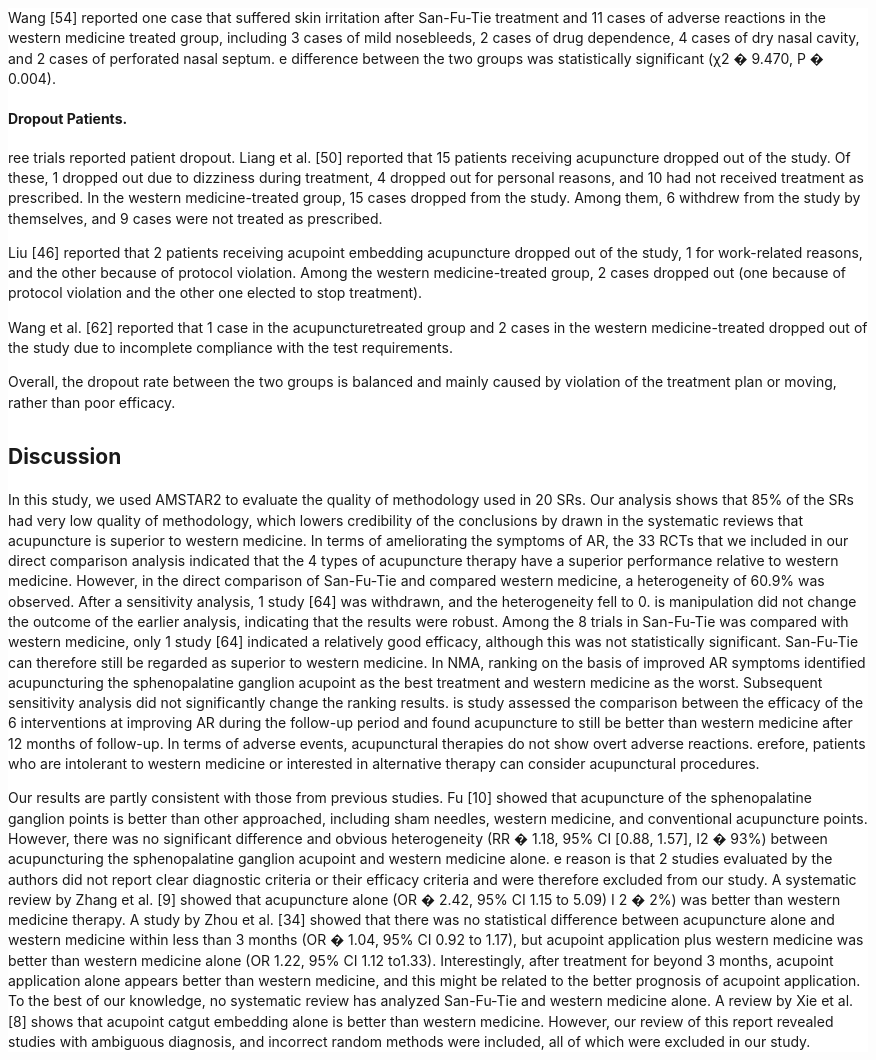Wang [54] reported one case that suffered skin irritation after San-Fu-Tie treatment and 11 cases of adverse reactions in the western medicine treated group, including 3 cases of mild nosebleeds, 2 cases of drug dependence, 4 cases of dry nasal cavity, and 2 cases of perforated nasal septum. e difference between the two groups was statistically significant (χ2 � 9.470, P � 0.004).


#### Dropout Patients.

ree trials reported patient dropout. Liang et al. [50] reported that 15 patients receiving acupuncture dropped out of the study. Of these, 1 dropped out due to dizziness during treatment, 4 dropped out for personal reasons, and 10 had not received treatment as prescribed. In the western medicine-treated group, 15 cases dropped from the study. Among them, 6 withdrew from the study by themselves, and 9 cases were not treated as prescribed.

Liu [46] reported that 2 patients receiving acupoint embedding acupuncture dropped out of the study, 1 for work-related reasons, and the other because of protocol violation. Among the western medicine-treated group, 2 cases dropped out (one because of protocol violation and the other one elected to stop treatment).

Wang et al. [62] reported that 1 case in the acupuncturetreated group and 2 cases in the western medicine-treated dropped out of the study due to incomplete compliance with the test requirements.

Overall, the dropout rate between the two groups is balanced and mainly caused by violation of the treatment plan or moving, rather than poor efficacy.


## Discussion

In this study, we used AMSTAR2 to evaluate the quality of methodology used in 20 SRs. Our analysis shows that 85% of the SRs had very low quality of methodology, which lowers credibility of the conclusions by drawn in the systematic reviews that acupuncture is superior to western medicine. In terms of ameliorating the symptoms of AR, the 33 RCTs that we included in our direct comparison analysis indicated that the 4 types of acupuncture therapy have a superior performance relative to western medicine. However, in the direct comparison of San-Fu-Tie and compared western medicine, a heterogeneity of 60.9% was observed. After a sensitivity analysis, 1 study [64] was withdrawn, and the heterogeneity fell to 0. is manipulation did not change the outcome of the earlier analysis, indicating that the results were robust. Among the 8 trials in San-Fu-Tie was compared with western medicine, only 1 study [64] indicated a relatively good efficacy, although this was not statistically significant. San-Fu-Tie can therefore still be regarded as superior to western medicine. In NMA, ranking on the basis of improved AR symptoms identified acupuncturing the sphenopalatine ganglion acupoint as the best treatment and western medicine as the worst. Subsequent sensitivity analysis did not significantly change the ranking results.  is study assessed the comparison between the efficacy of the 6 interventions at improving AR during the follow-up period and found acupuncture to still be better than western medicine after 12 months of follow-up. In terms of adverse events, acupunctural therapies do not show overt adverse reactions. erefore, patients who are intolerant to western medicine or interested in alternative therapy can consider acupunctural procedures.

Our results are partly consistent with those from previous studies. Fu [10] showed that acupuncture of the sphenopalatine ganglion points is better than other approached, including sham needles, western medicine, and conventional acupuncture points. However, there was no significant difference and obvious heterogeneity (RR � 1.18, 95% CI [0.88, 1.57], I2 � 93%) between acupuncturing the sphenopalatine ganglion acupoint and western medicine alone. e reason is that 2 studies evaluated by the authors did not report clear diagnostic criteria or their efficacy criteria and were therefore excluded from our study. A systematic review by Zhang et al. [9] showed that acupuncture alone (OR � 2.42, 95% CI 1.15 to 5.09) I 2 � 2%) was better than western medicine therapy. A study by Zhou et al. [34] showed that there was no statistical difference between acupuncture alone and western medicine within less than 3 months (OR � 1.04, 95% CI 0.92 to 1.17), but acupoint application plus western medicine was better than western medicine alone (OR 1.22, 95% CI 1.12 to1.33). Interestingly, after treatment for beyond 3 months, acupoint application alone appears better than western medicine, and this might be related to the better prognosis of acupoint application. To the best of our knowledge, no systematic review has analyzed San-Fu-Tie and western medicine alone. A review by Xie et al. [8] shows that acupoint catgut embedding alone is better than western medicine. However, our review of this report revealed studies with ambiguous diagnosis, and incorrect random methods were included, all of which were excluded in our study.

